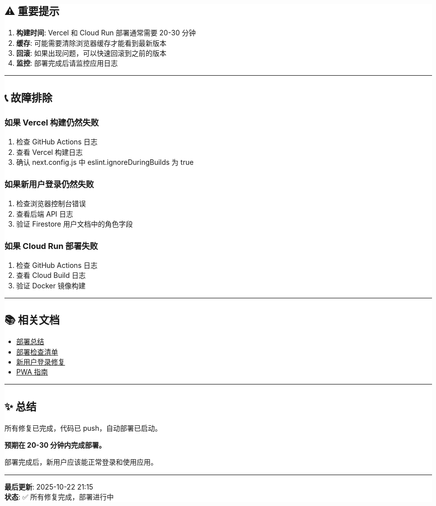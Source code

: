 ## ⚠️ 重要提示

1. **构建时间**: Vercel 和 Cloud Run 部署通常需要 20-30 分钟
2. **缓存**: 可能需要清除浏览器缓存才能看到最新版本
3. **回滚**: 如果出现问题，可以快速回滚到之前的版本
4. **监控**: 部署完成后请监控应用日志

---

## 📞 故障排除

### 如果 Vercel 构建仍然失败
1. 检查 GitHub Actions 日志
2. 查看 Vercel 构建日志
3. 确认 next.config.js 中 eslint.ignoreDuringBuilds 为 true

### 如果新用户登录仍然失败
1. 检查浏览器控制台错误
2. 查看后端 API 日志
3. 验证 Firestore 用户文档中的角色字段

### 如果 Cloud Run 部署失败
1. 检查 GitHub Actions 日志
2. 查看 Cloud Build 日志
3. 验证 Docker 镜像构建

---

## 📚 相关文档

- [部署总结](./DEPLOYMENT_SUMMARY.md)
- [部署检查清单](./DEPLOYMENT_CHECKLIST.md)
- [新用户登录修复](./BUG_FIX_NEW_USER_LOGIN.md)
- [PWA 指南](./PWA_GUIDE.md)

---

## ✨ 总结

所有修复已完成，代码已 push，自动部署已启动。

**预期在 20-30 分钟内完成部署。**

部署完成后，新用户应该能正常登录和使用应用。

---

**最后更新**: 2025-10-22 21:15  
**状态**: ✅ 所有修复完成，部署进行中

